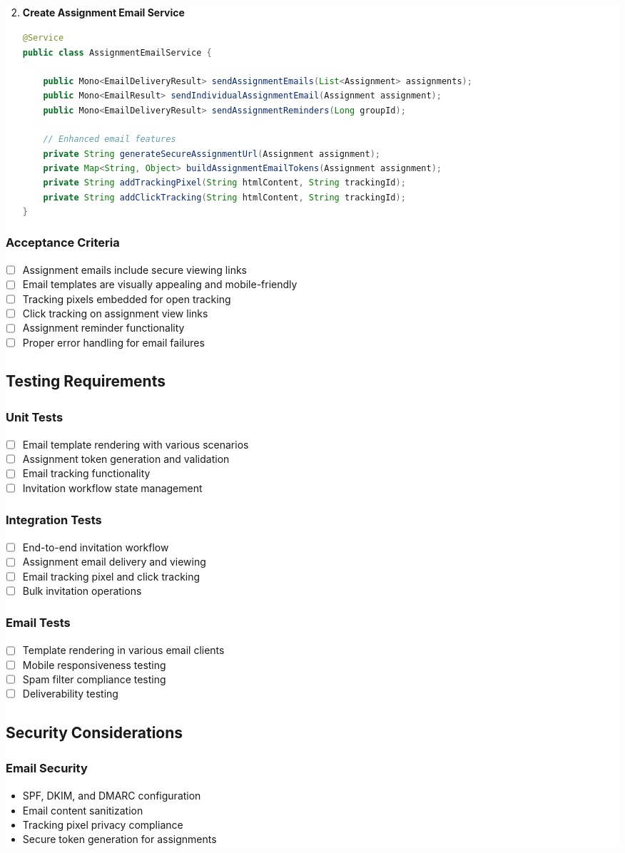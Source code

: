 2. **Create Assignment Email Service**
   ```java
   @Service
   public class AssignmentEmailService {
       
       public Mono<EmailDeliveryResult> sendAssignmentEmails(List<Assignment> assignments);
       public Mono<EmailResult> sendIndividualAssignmentEmail(Assignment assignment);
       public Mono<EmailDeliveryResult> sendAssignmentReminders(Long groupId);
       
       // Enhanced email features
       private String generateSecureAssignmentUrl(Assignment assignment);
       private Map<String, Object> buildAssignmentEmailTokens(Assignment assignment);
       private String addTrackingPixel(String htmlContent, String trackingId);
       private String addClickTracking(String htmlContent, String trackingId);
   }
   ```

### Acceptance Criteria
- [ ] Assignment emails include secure viewing links
- [ ] Email templates are visually appealing and mobile-friendly
- [ ] Tracking pixels embedded for open tracking
- [ ] Click tracking on assignment view links
- [ ] Assignment reminder functionality
- [ ] Proper error handling for email failures

## Testing Requirements

### Unit Tests
- [ ] Email template rendering with various scenarios
- [ ] Assignment token generation and validation
- [ ] Email tracking functionality
- [ ] Invitation workflow state management

### Integration Tests
- [ ] End-to-end invitation workflow
- [ ] Assignment email delivery and viewing
- [ ] Email tracking pixel and click tracking
- [ ] Bulk invitation operations

### Email Tests
- [ ] Template rendering in various email clients
- [ ] Mobile responsiveness testing
- [ ] Spam filter compliance testing
- [ ] Deliverability testing

## Security Considerations

### Email Security
- SPF, DKIM, and DMARC configuration
- Email content sanitization
- Tracking pixel privacy compliance
- Secure token generation for assignments
